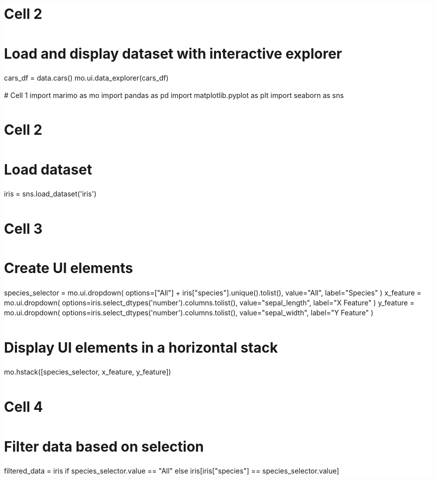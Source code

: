 # Cell 2
# Load and display dataset with interactive explorer
cars_df = data.cars()
mo.ui.data_explorer(cars_df)
</example>

<example title="Multiple UI elements">
# Cell 1
import marimo as mo
import pandas as pd
import matplotlib.pyplot as plt
import seaborn as sns

# Cell 2
# Load dataset
iris = sns.load_dataset('iris')

# Cell 3
# Create UI elements
species_selector = mo.ui.dropdown(
    options=["All"] + iris["species"].unique().tolist(),
    value="All",
    label="Species"
)
x_feature = mo.ui.dropdown(
    options=iris.select_dtypes('number').columns.tolist(),
    value="sepal_length",
    label="X Feature"
)
y_feature = mo.ui.dropdown(
    options=iris.select_dtypes('number').columns.tolist(),
    value="sepal_width",
    label="Y Feature"
)

# Display UI elements in a horizontal stack
mo.hstack([species_selector, x_feature, y_feature])

# Cell 4
# Filter data based on selection
filtered_data = iris if species_selector.value == "All" else iris[iris["species"] == species_selector.value]
